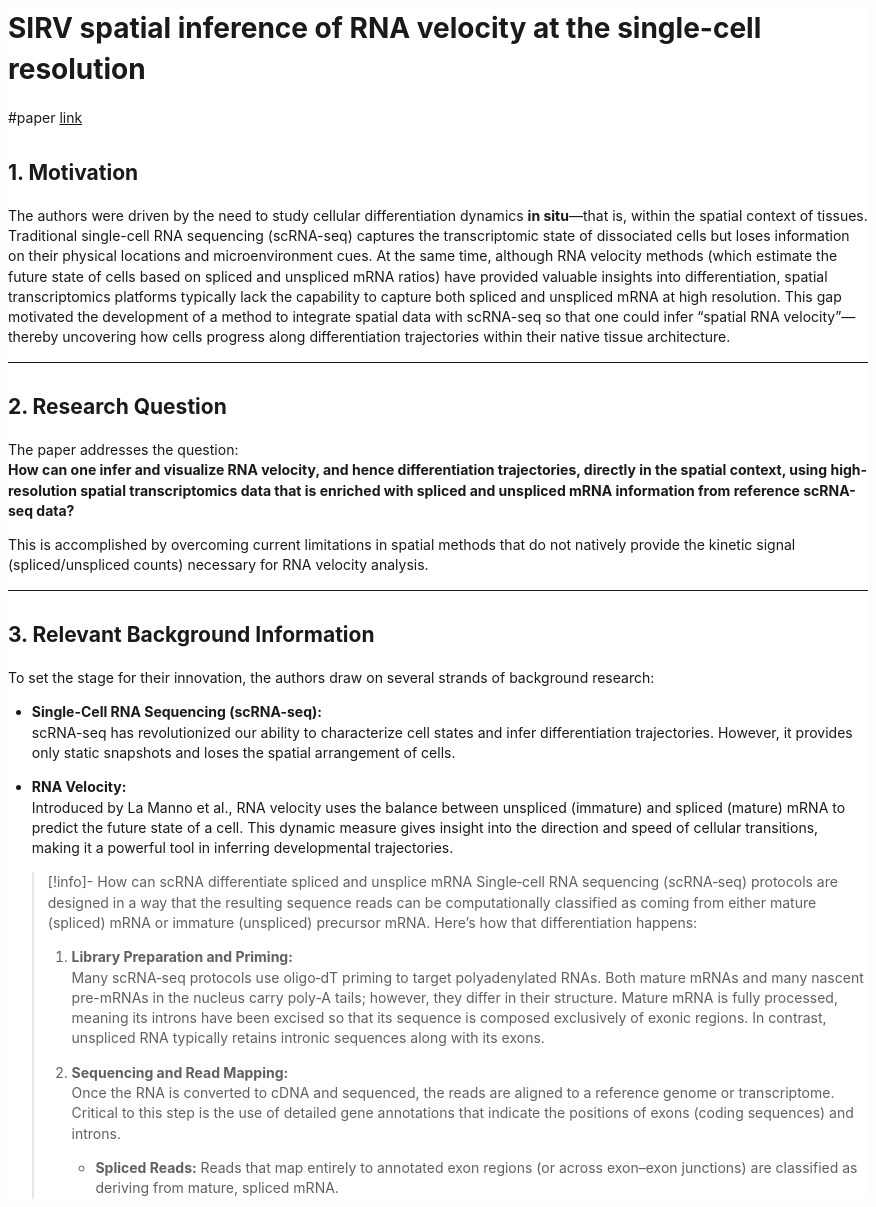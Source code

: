 # SIRV spatial inference of RNA velocity at the single-cell resolution

#paper 
[link](https://academic.oup.com/nargab/article/6/3/lqae100/7728020)

## 1. Motivation

The authors were driven by the need to study cellular differentiation dynamics **in situ**—that is, within the spatial context of tissues. Traditional single-cell RNA sequencing (scRNA-seq) captures the transcriptomic state of dissociated cells but loses information on their physical locations and microenvironment cues. At the same time, although RNA velocity methods (which estimate the future state of cells based on spliced and unspliced mRNA ratios) have provided valuable insights into differentiation, spatial transcriptomics platforms typically lack the capability to capture both spliced and unspliced mRNA at high resolution. This gap motivated the development of a method to integrate spatial data with scRNA-seq so that one could infer “spatial RNA velocity”—thereby uncovering how cells progress along differentiation trajectories within their native tissue architecture.

---

## 2. Research Question

The paper addresses the question:  
**How can one infer and visualize RNA velocity, and hence differentiation trajectories, directly in the spatial context, using high-resolution spatial transcriptomics data that is enriched with spliced and unspliced mRNA information from reference scRNA-seq data?** 

This is accomplished by overcoming current limitations in spatial methods that do not natively provide the kinetic signal (spliced/unspliced counts) necessary for RNA velocity analysis.

---

## 3. Relevant Background Information

To set the stage for their innovation, the authors draw on several strands of background research:

- **Single-Cell RNA Sequencing (scRNA-seq):**  
  scRNA-seq has revolutionized our ability to characterize cell states and infer differentiation trajectories. However, it provides only static snapshots and loses the spatial arrangement of cells.

- **RNA Velocity:**  
  Introduced by La Manno et al., RNA velocity uses the balance between unspliced (immature) and spliced (mature) mRNA to predict the future state of a cell. This dynamic measure gives insight into the direction and speed of cellular transitions, making it a powerful tool in inferring developmental trajectories.

> [!info]- How can scRNA differentiate spliced and unsplice mRNA
> Single‐cell RNA sequencing (scRNA‐seq) protocols are designed in a way that the resulting sequence reads can be computationally classified as coming from either mature (spliced) mRNA or immature (unspliced) precursor mRNA. Here’s how that differentiation happens:
> 
> 1. **Library Preparation and Priming:**  
>    Many scRNA‐seq protocols use oligo‐dT priming to target polyadenylated RNAs. Both mature mRNAs and many nascent pre-mRNAs in the nucleus carry poly-A tails; however, they differ in their structure. Mature mRNA is fully processed, meaning its introns have been excised so that its sequence is composed exclusively of exonic regions. In contrast, unspliced RNA typically retains intronic sequences along with its exons.
> 
> 2. **Sequencing and Read Mapping:**  
>    Once the RNA is converted to cDNA and sequenced, the reads are aligned to a reference genome or transcriptome. Critical to this step is the use of detailed gene annotations that indicate the positions of exons (coding sequences) and introns.  
>    - **Spliced Reads:** Reads that map entirely to annotated exon regions (or across exon–exon junctions) are classified as deriving from mature, spliced mRNA.  